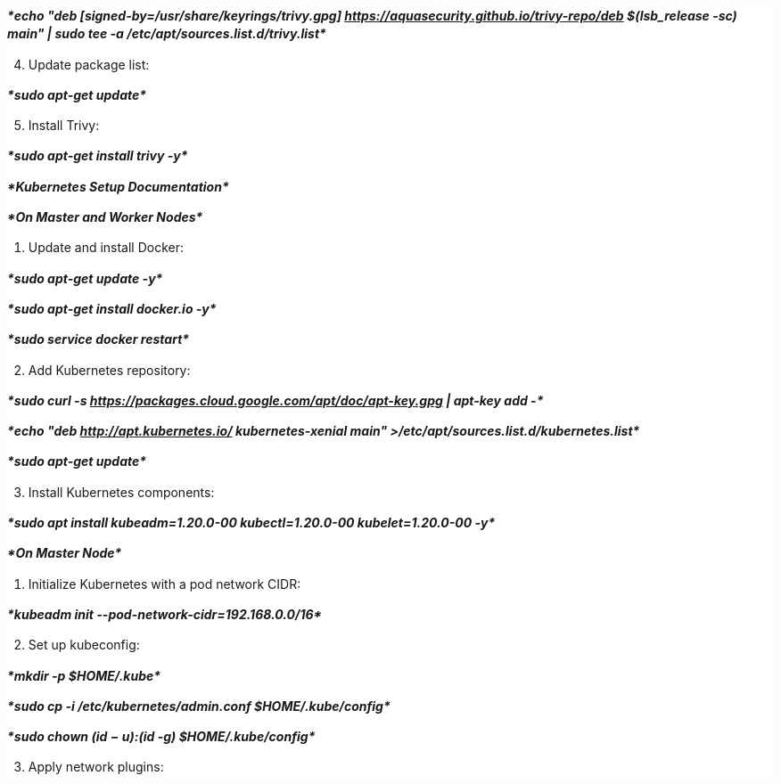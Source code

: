  

***\*echo "deb [signed-by=/usr/share/keyrings/trivy.gpg] https://aquasecurity.github.io/trivy-repo/deb $(lsb_release -sc) main" | sudo tee -a /etc/apt/sources.list.d/trivy.list\**** 

4. Update package list: 

 

***\*sudo apt-get update\**** 

5. Install Trivy: 

 

***\*sudo apt-get install trivy -y\**** 

***\*Kubernetes Setup Documentation\**** 

***\*On Master and Worker Nodes\**** 

1. Update and install Docker: 

 

***\*sudo apt-get update -y\**** 

***\*sudo apt-get install docker.io -y\**** 

***\*sudo service docker restart\**** 

2. Add Kubernetes repository: 

 

***\*sudo curl -s https://packages.cloud.google.com/apt/doc/apt-key.gpg | apt-key add -\**** 

***\*echo "deb http://apt.kubernetes.io/ kubernetes-xenial main" >/etc/apt/sources.list.d/kubernetes.list\**** 

***\*sudo apt-get update\**** 

3. Install Kubernetes components: 

 

***\*sudo apt install kubeadm=1.20.0-00 kubectl=1.20.0-00 kubelet=1.20.0-00 -y\**** 

***\*On Master Node\**** 

1. Initialize Kubernetes with a pod network CIDR: 

 

***\*kubeadm init --pod-network-cidr=192.168.0.0/16\**** 

2. Set up kubeconfig: 

 

***\*mkdir -p $HOME/.kube\**** 

***\*sudo cp -i /etc/kubernetes/admin.conf $HOME/.kube/config\**** 

***\*sudo chown $(id -u):$(id -g) $HOME/.kube/config\**** 

3. Apply network plugins: 

 
